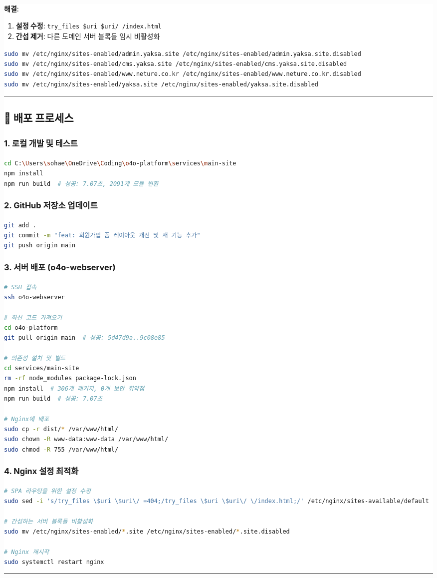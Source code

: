 **해결**:
1. **설정 수정**: `try_files $uri $uri/ /index.html`
2. **간섭 제거**: 다른 도메인 서버 블록들 임시 비활성화
```bash
sudo mv /etc/nginx/sites-enabled/admin.yaksa.site /etc/nginx/sites-enabled/admin.yaksa.site.disabled
sudo mv /etc/nginx/sites-enabled/cms.yaksa.site /etc/nginx/sites-enabled/cms.yaksa.site.disabled
sudo mv /etc/nginx/sites-enabled/www.neture.co.kr /etc/nginx/sites-enabled/www.neture.co.kr.disabled
sudo mv /etc/nginx/sites-enabled/yaksa.site /etc/nginx/sites-enabled/yaksa.site.disabled
```

---

## 🚀 배포 프로세스

### 1. 로컬 개발 및 테스트
```bash
cd C:\Users\sohae\OneDrive\Coding\o4o-platform\services\main-site
npm install
npm run build  # 성공: 7.07초, 2091개 모듈 변환
```

### 2. GitHub 저장소 업데이트
```bash
git add .
git commit -m "feat: 회원가입 폼 레이아웃 개선 및 새 기능 추가"
git push origin main
```

### 3. 서버 배포 (o4o-webserver)
```bash
# SSH 접속
ssh o4o-webserver

# 최신 코드 가져오기
cd o4o-platform
git pull origin main  # 성공: 5d47d9a..9c08e85

# 의존성 설치 및 빌드
cd services/main-site
rm -rf node_modules package-lock.json
npm install  # 306개 패키지, 0개 보안 취약점
npm run build  # 성공: 7.07초

# Nginx에 배포
sudo cp -r dist/* /var/www/html/
sudo chown -R www-data:www-data /var/www/html/
sudo chmod -R 755 /var/www/html/
```

### 4. Nginx 설정 최적화
```bash
# SPA 라우팅을 위한 설정 수정
sudo sed -i 's/try_files \$uri \$uri\/ =404;/try_files \$uri \$uri\/ \/index.html;/' /etc/nginx/sites-available/default

# 간섭하는 서버 블록들 비활성화
sudo mv /etc/nginx/sites-enabled/*.site /etc/nginx/sites-enabled/*.site.disabled

# Nginx 재시작
sudo systemctl restart nginx
```

---